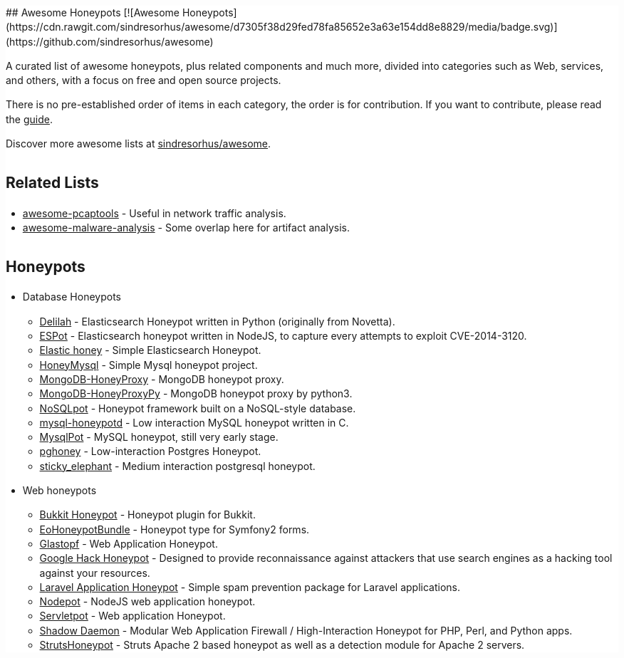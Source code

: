 <div class="github-widget" data-repo="paralax/awesome-honeypots"></div>
<script async src="https://pagead2.googlesyndication.com/pagead/js/adsbygoogle.js"></script><ins class="adsbygoogle" style="display:block" data-ad-client="ca-pub-6890694312814945" data-ad-slot="5473692530" data-ad-format="auto"  data-full-width-responsive="true"></ins><script>(adsbygoogle = window.adsbygoogle || []).push({});</script>
## Awesome Honeypots [![Awesome Honeypots](https://cdn.rawgit.com/sindresorhus/awesome/d7305f38d29fed78fa85652e3a63e154dd8e8829/media/badge.svg)](https://github.com/sindresorhus/awesome)

A curated list of awesome honeypots, plus related components and much more, divided into categories such as Web, services, and others, with a focus on free and open source projects.

There is no pre-established order of items in each category, the order is for contribution. If you want to contribute, please read the [guide](https://github.com/paralax/awesome-honeypots/blob/master/CONTRIBUTING.md).

Discover more awesome lists at [sindresorhus/awesome](https://github.com/sindresorhus/awesome).



## Related Lists

- [awesome-pcaptools](https://github.com/caesar0301/awesome-pcaptools) - Useful in network traffic analysis.
- [awesome-malware-analysis](https://github.com/rshipp/awesome-malware-analysis) - Some overlap here for artifact analysis.

## Honeypots

- Database Honeypots
    - [Delilah](https://github.com/SecurityTW/delilah) - Elasticsearch Honeypot written in Python (originally from Novetta).
    - [ESPot](https://github.com/mycert/ESPot) - Elasticsearch honeypot written in NodeJS, to capture every attempts to exploit CVE-2014-3120.
    - [Elastic honey](https://github.com/jordan-wright/elastichoney) - Simple Elasticsearch Honeypot.
    - [HoneyMysql](https://github.com/xiaoxiaoleo/HoneyMysql) - Simple Mysql honeypot project.
    - [MongoDB-HoneyProxy](https://github.com/Plazmaz/MongoDB-HoneyProxy) - MongoDB honeypot proxy.
    - [MongoDB-HoneyProxyPy](https://github.com/jwxa2015/MongoDB-HoneyProxyPy) - MongoDB honeypot proxy by python3.
    - [NoSQLpot](https://github.com/torque59/nosqlpot) - Honeypot framework built on a NoSQL-style database.
    - [mysql-honeypotd](https://github.com/sjinks/mysql-honeypotd) - Low interaction MySQL honeypot written in C.
    - [MysqlPot](https://github.com/schmalle/MysqlPot) - MySQL honeypot, still very early stage.
    - [pghoney](https://github.com/betheroot/pghoney) - Low-interaction Postgres Honeypot.
    - [sticky_elephant](https://github.com/betheroot/sticky_elephant) - Medium interaction postgresql honeypot.

- Web honeypots
    - [Bukkit Honeypot](https://github.com/Argomirr/Honeypot) - Honeypot plugin for Bukkit.
    - [EoHoneypotBundle](https://github.com/eymengunay/EoHoneypotBundle) - Honeypot type for Symfony2 forms.
    - [Glastopf](https://github.com/mushorg/glastopf) - Web Application Honeypot.
    - [Google Hack Honeypot](http://ghh.sourceforge.net) - Designed to provide reconnaissance against attackers that use search engines as a hacking tool against your resources.
    - [Laravel Application Honeypot](https://github.com/msurguy/Honeypot) - Simple spam prevention package for Laravel applications.
    - [Nodepot](https://github.com/schmalle/Nodepot) - NodeJS web application honeypot.
    - [Servletpot](https://github.com/schmalle/servletpot) - Web application Honeypot.
    - [Shadow Daemon](https://shadowd.zecure.org/overview/introduction/) - Modular Web Application Firewall / High-Interaction Honeypot for PHP, Perl, and Python apps.
    - [StrutsHoneypot](https://github.com/Cymmetria/StrutsHoneypot) - Struts Apache 2 based honeypot as well as a detection module for Apache 2 servers.
